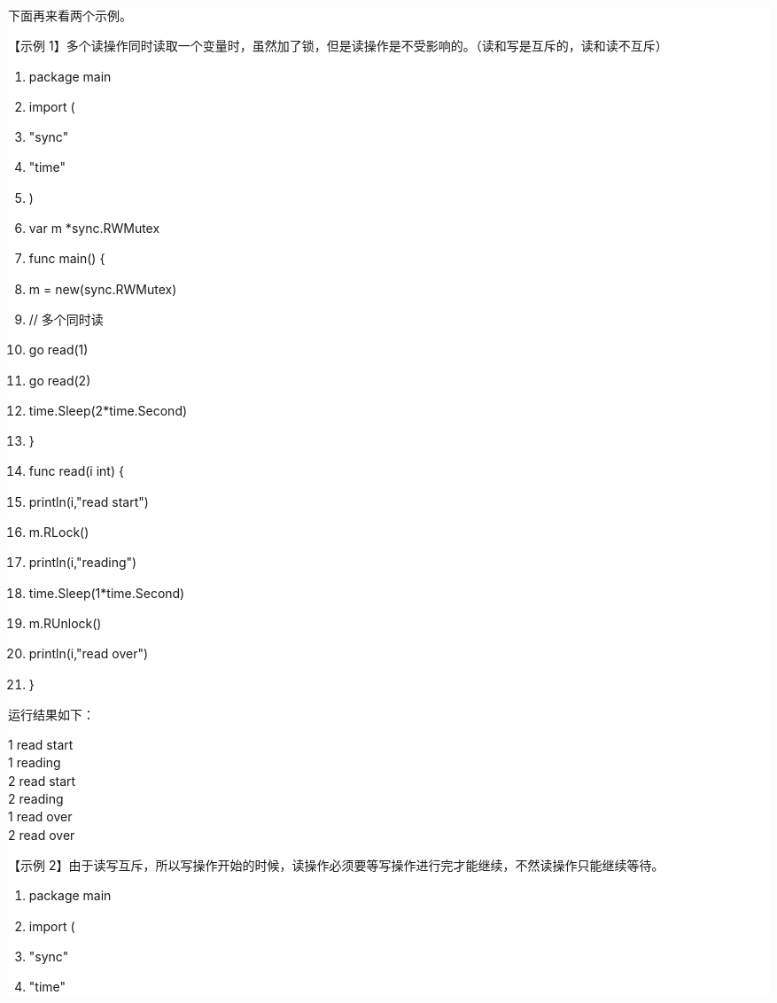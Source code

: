 下面再来看两个示例。  
  
【示例 1】多个读操作同时读取一个变量时，虽然加了锁，但是读操作是不受影响的。（读和写是互斥的，读和读不互斥）

1.  package main

2.  import (

3.  "sync"

4.  "time"

5.  )

6.  var m \*sync.RWMutex

7.  func main() {

8.  m = new(sync.RWMutex)

9.  // 多个同时读

10. go read(1)

11. go read(2)

12. time.Sleep(2\*time.Second)

13. }

14. func read(i int) {

15. println(i,"read start")

16. m.RLock()

17. println(i,"reading")

18. time.Sleep(1\*time.Second)

19. m.RUnlock()

20. println(i,"read over")

21. }

运行结果如下：

1 read start  
1 reading  
2 read start  
2 reading  
1 read over  
2 read over

【示例 2】由于读写互斥，所以写操作开始的时候，读操作必须要等写操作进行完才能继续，不然读操作只能继续等待。

1.  package main

2.  import (

3.  "sync"

4.  "time"
